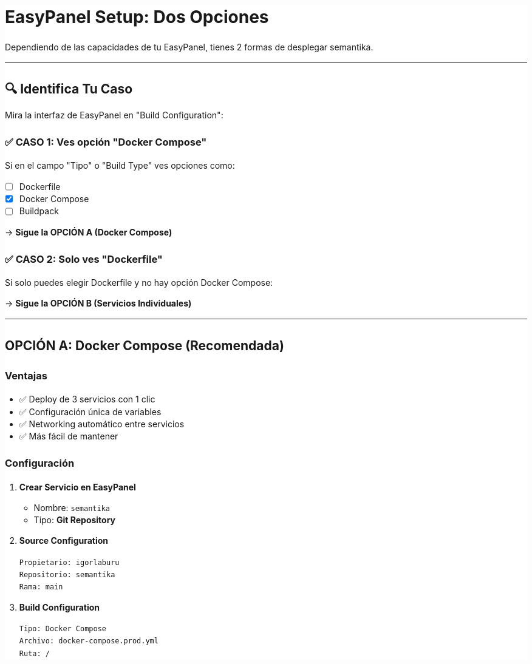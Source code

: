 # EasyPanel Setup: Dos Opciones

Dependiendo de las capacidades de tu EasyPanel, tienes 2 formas de desplegar semantika.

---

## 🔍 Identifica Tu Caso

Mira la interfaz de EasyPanel en "Build Configuration":

### ✅ CASO 1: Ves opción "Docker Compose"
Si en el campo "Tipo" o "Build Type" ves opciones como:
- [ ] Dockerfile
- [x] Docker Compose
- [ ] Buildpack

→ **Sigue la OPCIÓN A (Docker Compose)**

### ✅ CASO 2: Solo ves "Dockerfile"
Si solo puedes elegir Dockerfile y no hay opción Docker Compose:

→ **Sigue la OPCIÓN B (Servicios Individuales)**

---

## OPCIÓN A: Docker Compose (Recomendada)

### Ventajas
- ✅ Deploy de 3 servicios con 1 clic
- ✅ Configuración única de variables
- ✅ Networking automático entre servicios
- ✅ Más fácil de mantener

### Configuración

1. **Crear Servicio en EasyPanel**
   - Nombre: `semantika`
   - Tipo: **Git Repository**

2. **Source Configuration**
   ```
   Propietario: igorlaburu
   Repositorio: semantika
   Rama: main
   ```

3. **Build Configuration**
   ```
   Tipo: Docker Compose
   Archivo: docker-compose.prod.yml
   Ruta: /
   ```
